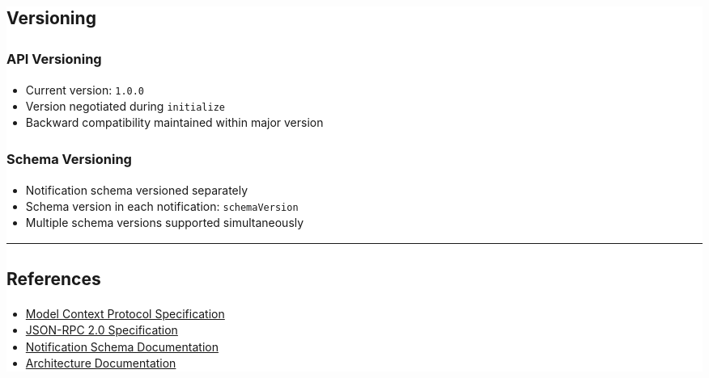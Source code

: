 
## Versioning

### API Versioning
- Current version: `1.0.0`
- Version negotiated during `initialize`
- Backward compatibility maintained within major version

### Schema Versioning
- Notification schema versioned separately
- Schema version in each notification: `schemaVersion`
- Multiple schema versions supported simultaneously

---

## References

- [Model Context Protocol Specification](https://modelcontextprotocol.io/)
- [JSON-RPC 2.0 Specification](https://www.jsonrpc.org/specification)
- [Notification Schema Documentation](./NOTIFICATION_SCHEMA.md)
- [Architecture Documentation](./ARCHITECTURE.md)
